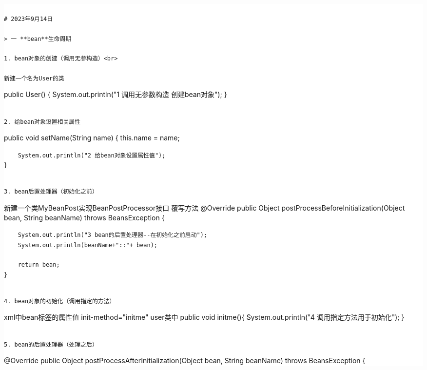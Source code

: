 ```

# 2023年9月14日

> 一 **bean**生命周期

1. bean对象的创建（调用无参构造）<br>

新建一个名为User的类

```
   public User() {
        System.out.println("1 调用无参数构造 创建bean对象");
    }
```

2. 给bean对象设置相关属性

```
 public void setName(String name) {
        this.name = name;

        System.out.println("2 给bean对象设置属性值");
    }
```

3. bean后置处理器（初始化之前）

```
新建一个类MyBeanPost实现BeanPostProcessor接口
覆写方法
    @Override
    public Object postProcessBeforeInitialization(Object bean, String beanName) throws BeansException {

        System.out.println("3 bean的后置处理器--在初始化之前启动");
        System.out.println(beanName+"::"+ bean);

        return bean;
    }


```

4. bean对象的初始化（调用指定的方法）

```
xml中bean标签的属性值
init-method="initme" 
user类中
public void initme(){
System.out.println("4 调用指定方法用于初始化");
    }

```

5. bean的后置处理器（处理之后）

```
 @Override
    public Object postProcessAfterInitialization(Object bean, String beanName) throws BeansException {

